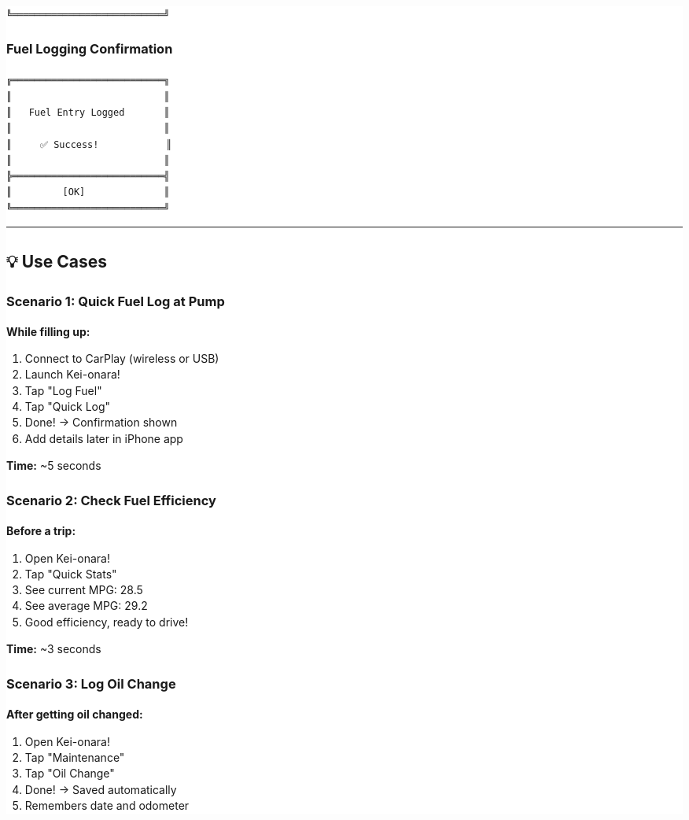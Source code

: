 ```
╚═══════════════════════════╝
```

### Fuel Logging Confirmation

```
╔═══════════════════════════╗
║                           ║
║   Fuel Entry Logged       ║
║                           ║
║     ✅ Success!            ║
║                           ║
╠═══════════════════════════╣
║         [OK]              ║
╚═══════════════════════════╝
```

---

## 💡 Use Cases

### Scenario 1: Quick Fuel Log at Pump

**While filling up:**
1. Connect to CarPlay (wireless or USB)
2. Launch Kei-onara!
3. Tap "Log Fuel"
4. Tap "Quick Log" 
5. Done! → Confirmation shown
6. Add details later in iPhone app

**Time:** ~5 seconds

### Scenario 2: Check Fuel Efficiency

**Before a trip:**
1. Open Kei-onara!
2. Tap "Quick Stats"
3. See current MPG: 28.5
4. See average MPG: 29.2
5. Good efficiency, ready to drive!

**Time:** ~3 seconds

### Scenario 3: Log Oil Change

**After getting oil changed:**
1. Open Kei-onara!
2. Tap "Maintenance"
3. Tap "Oil Change"
4. Done! → Saved automatically
5. Remembers date and odometer
